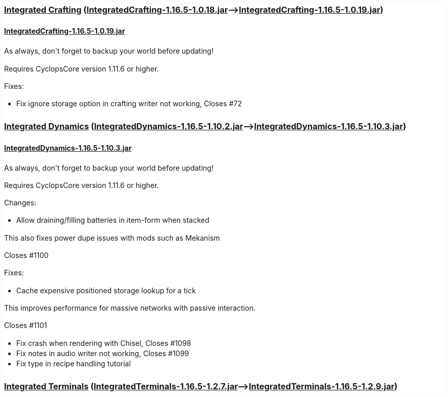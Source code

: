 ### [Integrated Crafting](https://www.curseforge.com/minecraft/mc-mods/integrated-crafting) ([IntegratedCrafting-1.16.5-1.0.18.jar](https://www.curseforge.com/minecraft/mc-mods/integrated-crafting/files/3482425)⟶[IntegratedCrafting-1.16.5-1.0.19.jar](https://www.curseforge.com/minecraft/mc-mods/integrated-crafting/files/3498285))

#### [IntegratedCrafting-1.16.5-1.0.19.jar](https://www.curseforge.com/minecraft/mc-mods/integrated-crafting/files/3498285)

As always, don't forget to backup your world before updating!

Requires CyclopsCore version 1.11.6 or higher.

Fixes:

* Fix ignore storage option in crafting writer not working, Closes #72

### [Integrated Dynamics](https://www.curseforge.com/minecraft/mc-mods/integrated-dynamics) ([IntegratedDynamics-1.16.5-1.10.2.jar](https://www.curseforge.com/minecraft/mc-mods/integrated-dynamics/files/3482429)⟶[IntegratedDynamics-1.16.5-1.10.3.jar](https://www.curseforge.com/minecraft/mc-mods/integrated-dynamics/files/3498290))

#### [IntegratedDynamics-1.16.5-1.10.3.jar](https://www.curseforge.com/minecraft/mc-mods/integrated-dynamics/files/3498290)

As always, don't forget to backup your world before updating!

Requires CyclopsCore version 1.11.6 or higher.

Changes:

* Allow draining/filling batteries in item-form when stacked

This also fixes power dupe issues with mods such as Mekanism

Closes #1100

Fixes:

* Cache expensive positioned storage lookup for a tick

This improves performance for massive networks with passive interaction.

Closes #1101

* Fix crash when rendering with Chisel, Closes #1098
* Fix notes in audio writer not working, Closes #1099
* Fix type in recipe handling tutorial

### [Integrated Terminals](https://www.curseforge.com/minecraft/mc-mods/integrated-terminals) ([IntegratedTerminals-1.16.5-1.2.7.jar](https://www.curseforge.com/minecraft/mc-mods/integrated-terminals/files/3484112)⟶[IntegratedTerminals-1.16.5-1.2.9.jar](https://www.curseforge.com/minecraft/mc-mods/integrated-terminals/files/3511617))
